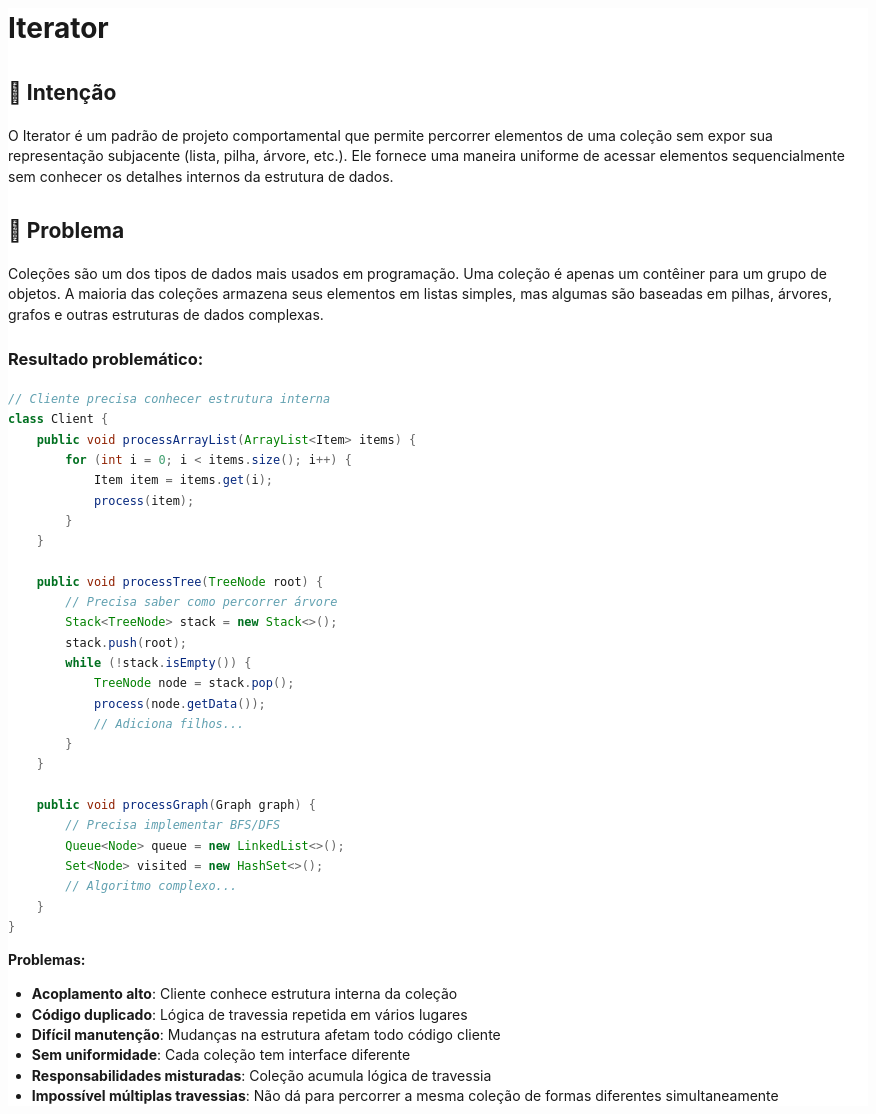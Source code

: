 # Iterator

## 🎯 Intenção

O Iterator é um padrão de projeto comportamental que permite percorrer elementos de uma coleção sem expor sua representação subjacente (lista, pilha, árvore, etc.). Ele fornece uma maneira uniforme de acessar elementos sequencialmente sem conhecer os detalhes internos da estrutura de dados.

## 🚩 Problema

Coleções são um dos tipos de dados mais usados em programação. Uma coleção é apenas um contêiner para um grupo de objetos. A maioria das coleções armazena seus elementos em listas simples, mas algumas são baseadas em pilhas, árvores, grafos e outras estruturas de dados complexas.

### Resultado problemático:
```java
// Cliente precisa conhecer estrutura interna
class Client {
    public void processArrayList(ArrayList<Item> items) {
        for (int i = 0; i < items.size(); i++) {
            Item item = items.get(i);
            process(item);
        }
    }
    
    public void processTree(TreeNode root) {
        // Precisa saber como percorrer árvore
        Stack<TreeNode> stack = new Stack<>();
        stack.push(root);
        while (!stack.isEmpty()) {
            TreeNode node = stack.pop();
            process(node.getData());
            // Adiciona filhos...
        }
    }
    
    public void processGraph(Graph graph) {
        // Precisa implementar BFS/DFS
        Queue<Node> queue = new LinkedList<>();
        Set<Node> visited = new HashSet<>();
        // Algoritmo complexo...
    }
}
```

**Problemas:**
- **Acoplamento alto**: Cliente conhece estrutura interna da coleção
- **Código duplicado**: Lógica de travessia repetida em vários lugares
- **Difícil manutenção**: Mudanças na estrutura afetam todo código cliente
- **Sem uniformidade**: Cada coleção tem interface diferente
- **Responsabilidades misturadas**: Coleção acumula lógica de travessia
- **Impossível múltiplas travessias**: Não dá para percorrer a mesma coleção de formas diferentes simultaneamente
